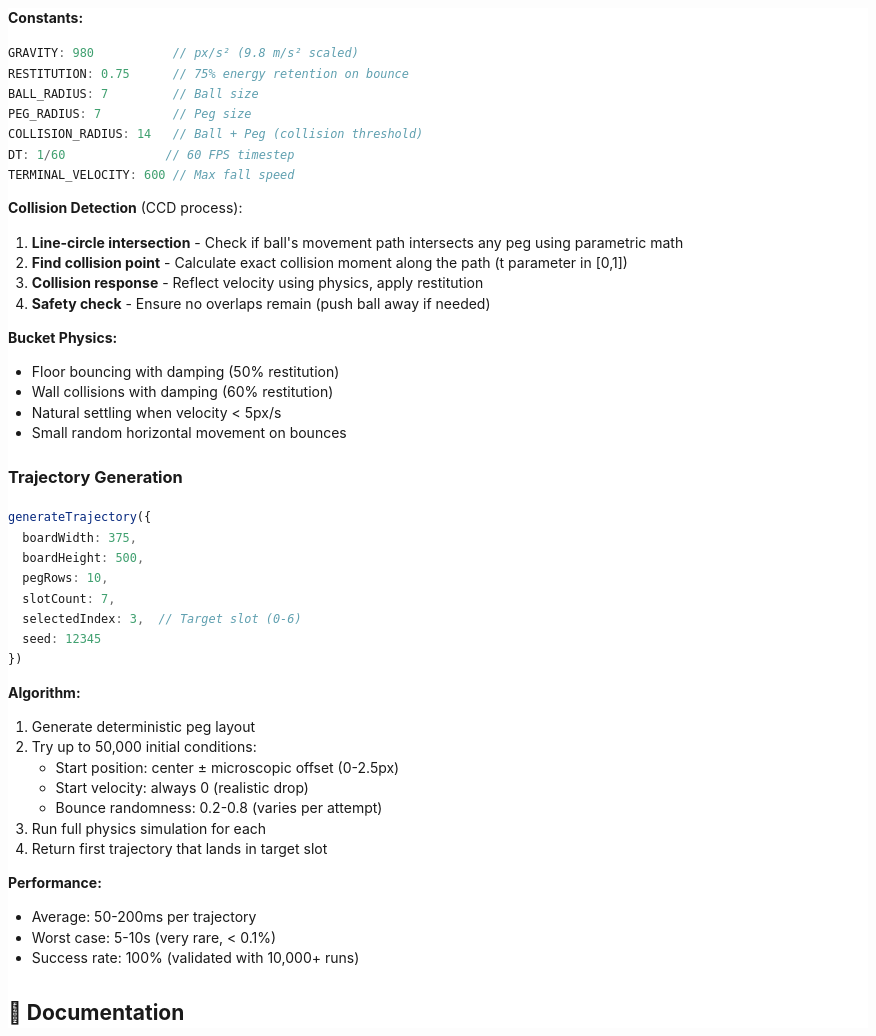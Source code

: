 **Constants:**
```typescript
GRAVITY: 980           // px/s² (9.8 m/s² scaled)
RESTITUTION: 0.75      // 75% energy retention on bounce
BALL_RADIUS: 7         // Ball size
PEG_RADIUS: 7          // Peg size
COLLISION_RADIUS: 14   // Ball + Peg (collision threshold)
DT: 1/60              // 60 FPS timestep
TERMINAL_VELOCITY: 600 // Max fall speed
```

**Collision Detection** (CCD process):

1. **Line-circle intersection** - Check if ball's movement path intersects any peg using parametric math
2. **Find collision point** - Calculate exact collision moment along the path (t parameter in [0,1])
3. **Collision response** - Reflect velocity using physics, apply restitution
4. **Safety check** - Ensure no overlaps remain (push ball away if needed)

**Bucket Physics:**
- Floor bouncing with damping (50% restitution)
- Wall collisions with damping (60% restitution)
- Natural settling when velocity < 5px/s
- Small random horizontal movement on bounces

### Trajectory Generation

```typescript
generateTrajectory({
  boardWidth: 375,
  boardHeight: 500,
  pegRows: 10,
  slotCount: 7,
  selectedIndex: 3,  // Target slot (0-6)
  seed: 12345
})
```

**Algorithm:**
1. Generate deterministic peg layout
2. Try up to 50,000 initial conditions:
   - Start position: center ± microscopic offset (0-2.5px)
   - Start velocity: always 0 (realistic drop)
   - Bounce randomness: 0.2-0.8 (varies per attempt)
3. Run full physics simulation for each
4. Return first trajectory that lands in target slot

**Performance:**
- Average: 50-200ms per trajectory
- Worst case: 5-10s (very rare, < 0.1%)
- Success rate: 100% (validated with 10,000+ runs)

## 📖 Documentation
